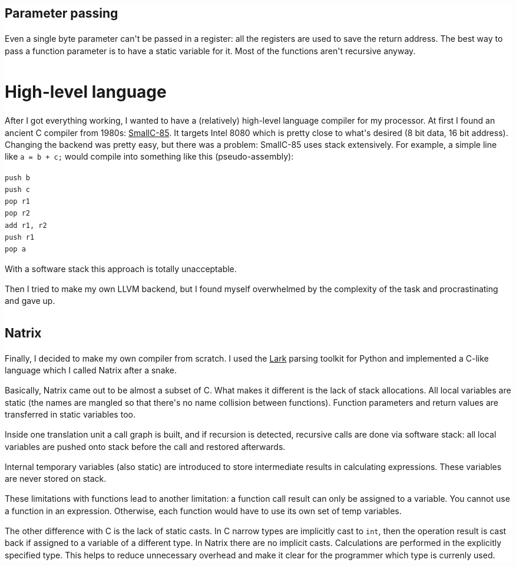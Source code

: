 ## Parameter passing

Even a single byte parameter can't be passed in a register: all the registers are used to save the return address. The best way to pass a function parameter is to have a static variable for it. Most of the functions aren't recursive anyway.


# High-level language

After I got everything working, I wanted to have a (relatively) high-level language compiler for my processor. At first I found an ancient C compiler from 1980s: [SmallC-85](https://github.com/ncb85/SmallC-85). It targets Intel 8080 which is pretty close to what's desired (8 bit data, 16 bit address). Changing the backend was pretty easy, but there was a problem: SmallC-85 uses stack extensively. For example, a simple line like `a = b + c;` would compile into something like this (pseudo-assembly):
```
push b
push c
pop r1
pop r2
add r1, r2
push r1
pop a
```
With a software stack this approach is totally unacceptable.

Then I tried to make my own LLVM backend, but I found myself overwhelmed by the complexity of the task and procrastinating and gave up.

## Natrix

Finally, I decided to make my own compiler from scratch. I used the [Lark](https://github.com/lark-parser/lark) parsing toolkit for Python and implemented a C-like language which I called Natrix after a snake.

Basically, Natrix came out to be almost a subset of C. What makes it different is the lack of stack allocations. All local variables are static (the names are mangled so that there's no name collision between functions). Function parameters and return values are transferred in static variables too.

Inside one translation unit a call graph is built, and if recursion is detected, recursive calls are done via software stack: all local variables are pushed onto stack before the call and restored afterwards.

Internal temporary variables (also static) are introduced to store intermediate results in calculating expressions. These variables are never stored on stack.

These limitations with functions lead to another limitation: a function call result can only be assigned to a variable. You cannot use a function in an expression. Otherwise, each function would have to use its own set of temp variables.

The other difference with C is the lack of static casts. In C narrow types are implicitly cast to `int`, then the operation result is cast back if assigned to a variable of a different type. In Natrix there are no implicit casts. Calculations are performed in the explicitly specified type. This helps to reduce unnecessary overhead and make it clear for the programmer which type is currenly used.
